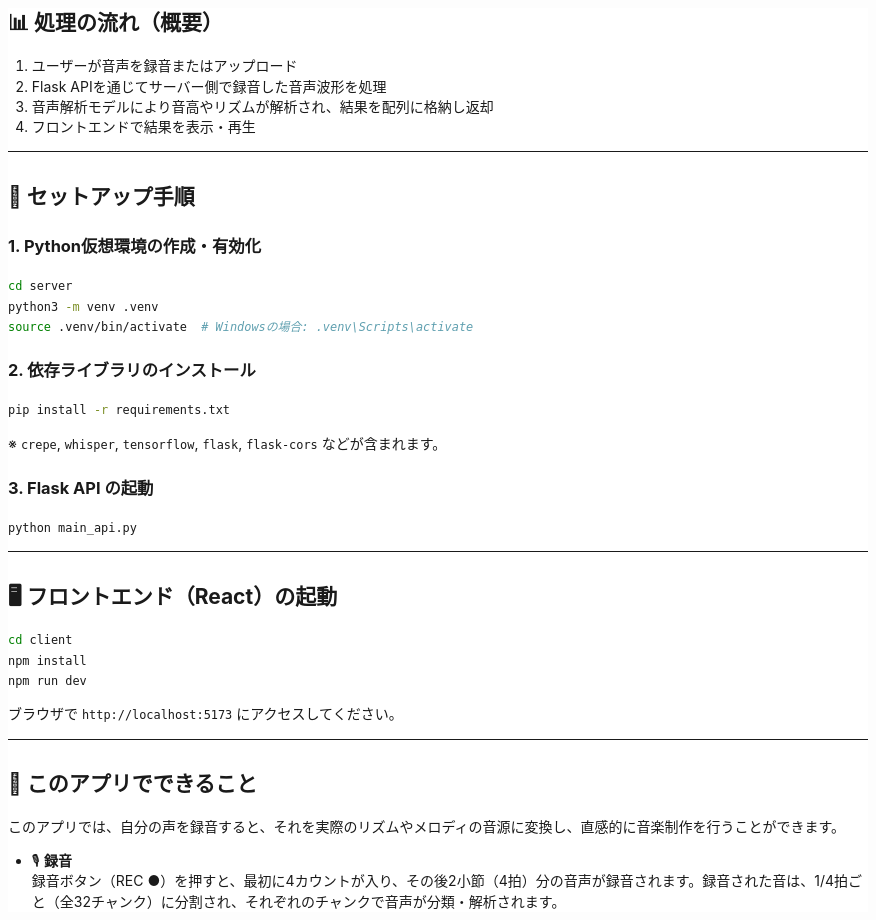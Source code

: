 ## 📊 処理の流れ（概要）

1. ユーザーが音声を録音またはアップロード  
2. Flask APIを通じてサーバー側で録音した音声波形を処理  
3. 音声解析モデルにより音高やリズムが解析され、結果を配列に格納し返却  
4. フロントエンドで結果を表示・再生

---

## 🔧 セットアップ手順

### 1. Python仮想環境の作成・有効化

```bash
cd server
python3 -m venv .venv
source .venv/bin/activate  # Windowsの場合: .venv\Scripts\activate
```

### 2. 依存ライブラリのインストール

```bash
pip install -r requirements.txt
```

※ `crepe`, `whisper`, `tensorflow`, `flask`, `flask-cors` などが含まれます。

### 3. Flask API の起動

```bash
python main_api.py
```

---

## 🖥 フロントエンド（React）の起動

```bash
cd client
npm install
npm run dev
```

ブラウザで `http://localhost:5173` にアクセスしてください。

---

## 🎼 このアプリでできること

このアプリでは、自分の声を録音すると、それを実際のリズムやメロディの音源に変換し、直感的に音楽制作を行うことができます。

- 🎙 **録音**  
  録音ボタン（REC ●）を押すと、最初に4カウントが入り、その後2小節（4拍）分の音声が録音されます。録音された音は、1/4拍ごと（全32チャンク）に分割され、それぞれのチャンクで音声が分類・解析されます。
